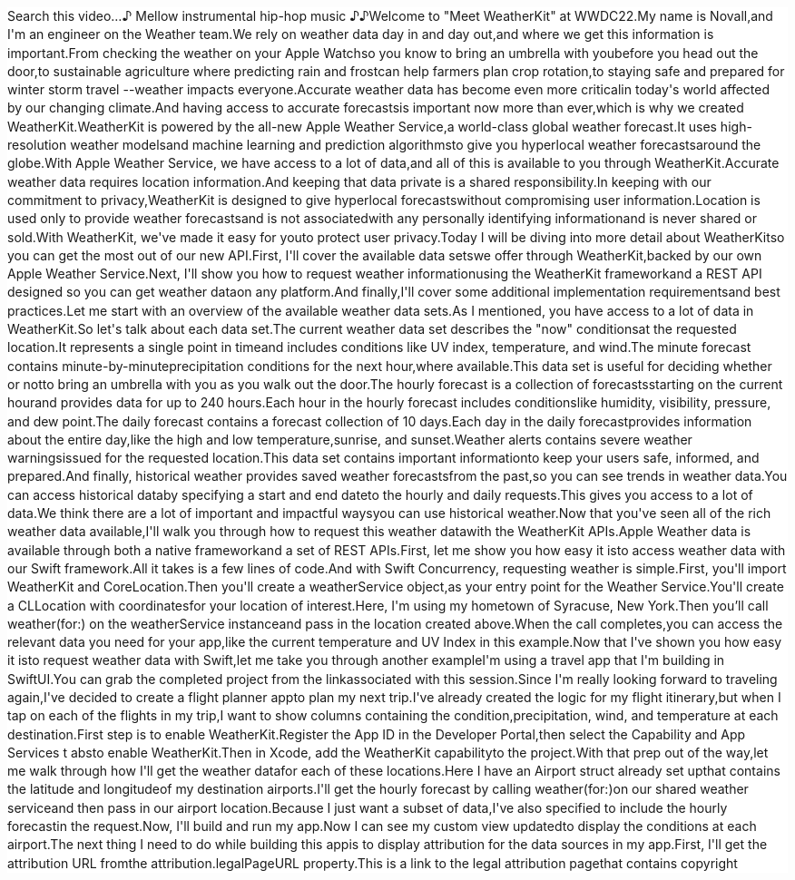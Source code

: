 Search this video…♪ Mellow instrumental hip-hop music ♪♪Welcome to "Meet WeatherKit" at WWDC22.My name is Novall,and I'm an engineer on the Weather team.We rely on weather data day in and day out,and where we get this information is important.From checking the weather on your Apple Watchso you know to bring an umbrella with youbefore you head out the door,to sustainable agriculture where predicting rain and frostcan help farmers plan crop rotation,to staying safe and prepared for winter storm travel --weather impacts everyone.Accurate weather data has become even more criticalin today's world affected by our changing climate.And having access to accurate forecastsis important now more than ever,which is why we created WeatherKit.WeatherKit is powered by the all-new Apple Weather Service,a world-class global weather forecast.It uses high-resolution weather modelsand machine learning and prediction algorithmsto give you hyperlocal weather forecastsaround the globe.With Apple Weather Service, we have access to a lot of data,and all of this is available to you through WeatherKit.Accurate weather data requires location information.And keeping that data private is a shared responsibility.In keeping with our commitment to privacy,WeatherKit is designed to give hyperlocal forecastswithout compromising user information.Location is used only to provide weather forecastsand is not associatedwith any personally identifying informationand is never shared or sold.With WeatherKit, we've made it easy for youto protect user privacy.Today I will be diving into more detail about WeatherKitso you can get the most out of our new API.First, I'll cover the available data setswe offer through WeatherKit,backed by our own Apple Weather Service.Next, I'll show you how to request weather informationusing the WeatherKit frameworkand a REST API designed so you can get weather dataon any platform.And finally,I'll cover some additional implementation requirementsand best practices.Let me start with an overview of the available weather data sets.As I mentioned, you have access to a lot of data in WeatherKit.So let's talk about each data set.The current weather data set describes the "now" conditionsat the requested location.It represents a single point in timeand includes conditions like UV index, temperature, and wind.The minute forecast contains minute-by-minuteprecipitation conditions for the next hour,where available.This data set is useful for deciding whether or notto bring an umbrella with you as you walk out the door.The hourly forecast is a collection of forecastsstarting on the current hourand provides data for up to 240 hours.Each hour in the hourly forecast includes conditionslike humidity, visibility, pressure, and dew point.The daily forecast contains a forecast collection of 10 days.Each day in the daily forecastprovides information about the entire day,like the high and low temperature,sunrise, and sunset.Weather alerts contains severe weather warningsissued for the requested location.This data set contains important informationto keep your users safe, informed, and prepared.And finally, historical weather provides saved weather forecastsfrom the past,so you can see trends in weather data.You can access historical databy specifying a start and end dateto the hourly and daily requests.This gives you access to a lot of data.We think there are a lot of important and impactful waysyou can use historical weather.Now that you've seen all of the rich weather data available,I'll walk you through how to request this weather datawith the WeatherKit APIs.Apple Weather data is available through both a native frameworkand a set of REST APIs.First, let me show you how easy it isto access weather data with our Swift framework.All it takes is a few lines of code.And with Swift Concurrency, requesting weather is simple.First, you'll import WeatherKit and CoreLocation.Then you'll create a weatherService object,as your entry point for the Weather Service.You'll create a CLLocation with coordinatesfor your location of interest.Here, I'm using my hometown of Syracuse, New York.Then you’ll call weather(for:) on the weatherService instanceand pass in the location created above.When the call completes,you can access the relevant data you need for your app,like the current temperature and UV Index in this example.Now that I've shown you how easy it isto request weather data with Swift,let me take you through another exampleI'm using a travel app that I'm building in SwiftUI.You can grab the completed project from the linkassociated with this session.Since I'm really looking forward to traveling again,I've decided to create a flight planner appto plan my next trip.I've already created the logic for my flight itinerary,but when I tap on each of the flights in my trip,I want to show columns containing the condition,precipitation, wind, and temperature at each destination.First step is to enable WeatherKit.Register the App ID in the Developer Portal,then select the Capability and App Services t  absto enable WeatherKit.Then in Xcode, add the WeatherKit capabilityto the project.With that prep out of the way,let me walk through how I'll get the weather datafor each of these locations.Here I have an Airport struct already set upthat contains the latitude and longitudeof my destination airports.I'll get the hourly forecast by calling weather(for:)on our shared weather serviceand then pass in our airport location.Because I just want a subset of data,I've also specified to include the hourly forecastin the request.Now, I'll build and run my app.Now I can see my custom view updatedto display the conditions at each airport.The next thing I need to do while building this appis to display attribution for the data sources in my app.First, I'll get the attribution URL fromthe attribution.legalPageURL property.This is a link to the legal attribution pagethat contains copyright